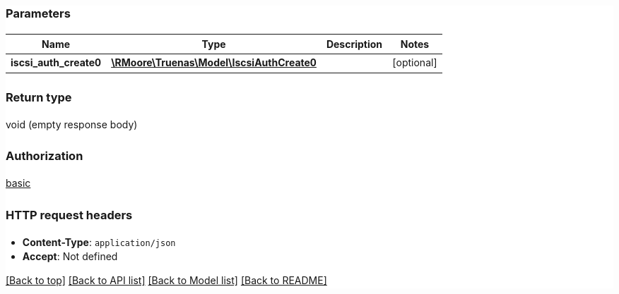 ### Parameters

Name | Type | Description  | Notes
------------- | ------------- | ------------- | -------------
 **iscsi_auth_create0** | [**\RMoore\Truenas\Model\IscsiAuthCreate0**](../Model/IscsiAuthCreate0.md)|  | [optional]

### Return type

void (empty response body)

### Authorization

[basic](../../README.md#basic)

### HTTP request headers

- **Content-Type**: `application/json`
- **Accept**: Not defined

[[Back to top]](#) [[Back to API list]](../../README.md#endpoints)
[[Back to Model list]](../../README.md#models)
[[Back to README]](../../README.md)
